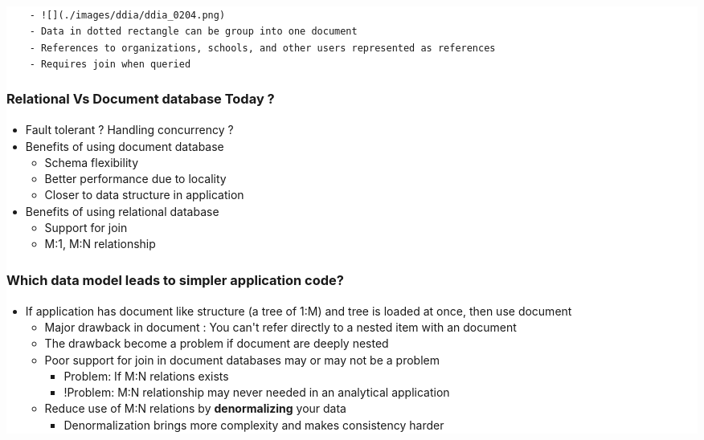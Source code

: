         - ![](./images/ddia/ddia_0204.png)
        - Data in dotted rectangle can be group into one document
        - References to organizations, schools, and other users represented as references
        - Requires join when queried

### Relational Vs Document database Today ?
- Fault tolerant ? Handling concurrency ? 
- Benefits of using document database
    - Schema flexibility
    - Better performance due to locality
    - Closer to data structure in application
- Benefits of using relational database
    - Support for join
    - M:1, M:N relationship 

### Which data model leads to simpler application code?
- If application has document like structure (a tree of 1:M) and tree is loaded at once, then use document 
    - Major drawback in document : You can't refer directly to a nested item with an document
    - The drawback become a problem if document are deeply nested
    - Poor support for join in document databases may or may not be a problem
        - Problem: If M:N relations exists
        - !Problem: M:N relationship may never needed in an analytical application
    - Reduce use of M:N relations by **denormalizing** your data
        - Denormalization brings more complexity and makes consistency harder
